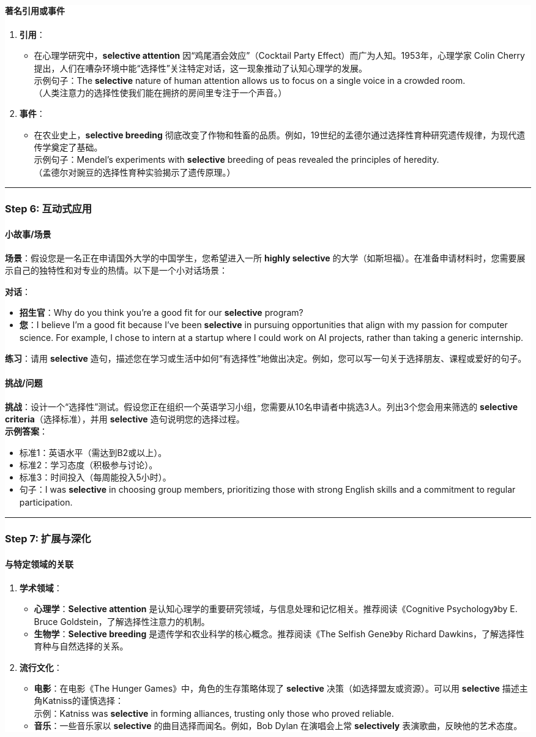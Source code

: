 #### 著名引用或事件
1. **引用**：  
   - 在心理学研究中，**selective attention** 因“鸡尾酒会效应”（Cocktail Party Effect）而广为人知。1953年，心理学家 Colin Cherry 提出，人们在嘈杂环境中能“选择性”关注特定对话，这一现象推动了认知心理学的发展。  
     示例句子：The **selective** nature of human attention allows us to focus on a single voice in a crowded room.  
     （人类注意力的选择性使我们能在拥挤的房间里专注于一个声音。）

2. **事件**：  
   - 在农业史上，**selective breeding** 彻底改变了作物和牲畜的品质。例如，19世纪的孟德尔通过选择性育种研究遗传规律，为现代遗传学奠定了基础。  
     示例句子：Mendel’s experiments with **selective** breeding of peas revealed the principles of heredity.  
     （孟德尔对豌豆的选择性育种实验揭示了遗传原理。）

---

### Step 6: 互动式应用

#### 小故事/场景
**场景**：假设您是一名正在申请国外大学的中国学生，您希望进入一所 **highly selective** 的大学（如斯坦福）。在准备申请材料时，您需要展示自己的独特性和对专业的热情。以下是一个小对话场景：  

**对话**：  
- **招生官**：Why do you think you’re a good fit for our **selective** program?  
- **您**：I believe I’m a good fit because I’ve been **selective** in pursuing opportunities that align with my passion for computer science. For example, I chose to intern at a startup where I could work on AI projects, rather than taking a generic internship.  

**练习**：请用 **selective** 造句，描述您在学习或生活中如何“有选择性”地做出决定。例如，您可以写一句关于选择朋友、课程或爱好的句子。

#### 挑战/问题
**挑战**：设计一个“选择性”测试。假设您正在组织一个英语学习小组，您需要从10名申请者中挑选3人。列出3个您会用来筛选的 **selective criteria**（选择标准），并用 **selective** 造句说明您的选择过程。  
**示例答案**：  
- 标准1：英语水平（需达到B2或以上）。  
- 标准2：学习态度（积极参与讨论）。  
- 标准3：时间投入（每周能投入5小时）。  
- 句子：I was **selective** in choosing group members, prioritizing those with strong English skills and a commitment to regular participation.  

---

### Step 7: 扩展与深化

#### 与特定领域的关联
1. **学术领域**：  
   - **心理学**：**Selective attention** 是认知心理学的重要研究领域，与信息处理和记忆相关。推荐阅读《Cognitive Psychology》by E. Bruce Goldstein，了解选择性注意力的机制。  
   - **生物学**：**Selective breeding** 是遗传学和农业科学的核心概念。推荐阅读《The Selfish Gene》by Richard Dawkins，了解选择性育种与自然选择的关系。  

2. **流行文化**：  
   - **电影**：在电影《The Hunger Games》中，角色的生存策略体现了 **selective** 决策（如选择盟友或资源）。可以用 **selective** 描述主角Katniss的谨慎选择：  
     示例：Katniss was **selective** in forming alliances, trusting only those who proved reliable.  
   - **音乐**：一些音乐家以 **selective** 的曲目选择而闻名。例如，Bob Dylan 在演唱会上常 **selectively** 表演歌曲，反映他的艺术态度。  
